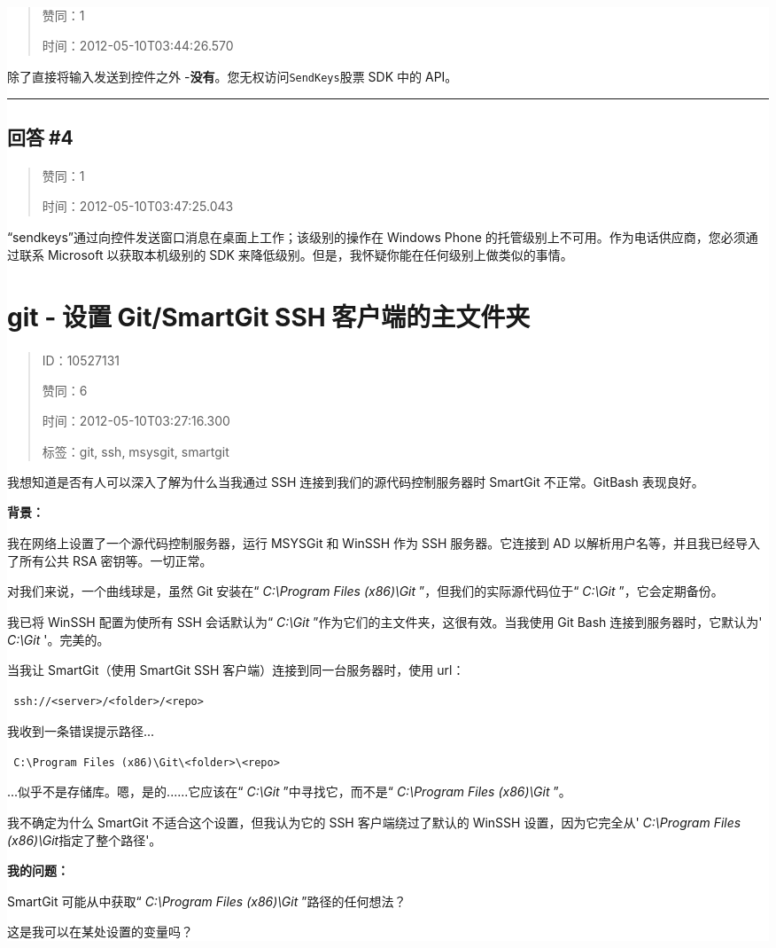 > 赞同：1
> 
> 时间：2012-05-10T03:44:26.570

除了直接将输入发送到控件之外 -**没有**。您无权访问`SendKeys`股票 SDK 中的 API。

* * *

## 回答 #4

> 赞同：1
> 
> 时间：2012-05-10T03:47:25.043

“sendkeys”通过向控件发送窗口消息在桌面上工作；该级别的操作在 Windows Phone 的托管级别上不可用。作为电话供应商，您必须通过联系 Microsoft 以获取本机级别的 SDK 来降低级别。但是，我怀疑你能在任何级别上做类似的事情。

# git - 设置 Git/SmartGit SSH 客户端的主文件夹

> ID：10527131
> 
> 赞同：6
> 
> 时间：2012-05-10T03:27:16.300
> 
> 标签：git, ssh, msysgit, smartgit

我想知道是否有人可以深入了解为什么当我通过 SSH 连接到我们的源代码控制服务器时 SmartGit 不正常。GitBash 表现良好。

**背景：**

我在网络上设置了一个源代码控制服务器，运行 MSYSGit 和 WinSSH 作为 SSH 服务器。它连接到 AD 以解析用户名等，并且我已经导入了所有公共 RSA 密钥等。一切正常。

对我们来说，一个曲线球是，虽然 Git 安装在“ *C:\Program Files (x86)\Git* ”，但我们的实际源代码位于“ *C:\Git* ”，它会定期备份。

我已将 WinSSH 配置为使所有 SSH 会话默认为“ *C:\Git* ”作为它们的主文件夹，这很有效。当我使用 Git Bash 连接到服务器时，它默认为' *C:\Git* '。完美的。

当我让 SmartGit（使用 SmartGit SSH 客户端）连接到同一台服务器时，使用 url：

```
 ssh://<server>/<folder>/<repo> 
```

我收到一条错误提示路径...

```
 C:\Program Files (x86)\Git\<folder>\<repo> 
```

...似乎不是存储库。嗯，是的......它应该在“ *C:\Git* ”中寻找它，而不是“ *C:\Program Files (x86)\Git* ”。

我不确定为什么 SmartGit 不适合这个设置，但我认为它的 SSH 客户端绕过了默认的 WinSSH 设置，因为它完全从' *C:\Program Files (x86)\Git*指定了整个路径'。

**我的问题：**

SmartGit 可能从中获取“ *C:\Program Files (x86)\Git* ”路径的任何想法？

这是我可以在某处设置的变量吗？
